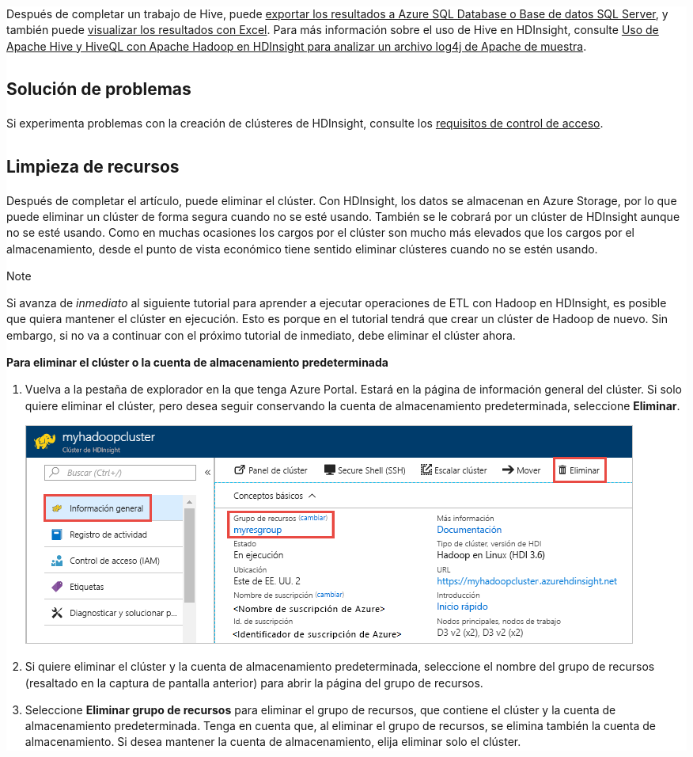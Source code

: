 Después de completar un trabajo de Hive, puede [exportar los resultados a Azure SQL Database o Base de datos SQL Server](apache-hadoop-use-sqoop-mac-linux.md), y también puede [visualizar los resultados con Excel](apache-hadoop-connect-excel-power-query.md). Para más información sobre el uso de Hive en HDInsight, consulte [Uso de Apache Hive y HiveQL con Apache Hadoop en HDInsight para analizar un archivo log4j de Apache de muestra](hdinsight-use-hive.md).

## <a name="troubleshoot"></a>Solución de problemas

Si experimenta problemas con la creación de clústeres de HDInsight, consulte los [requisitos de control de acceso](../hdinsight-hadoop-create-linux-clusters-portal.md).

## <a name="clean-up-resources"></a>Limpieza de recursos
Después de completar el artículo, puede eliminar el clúster. Con HDInsight, los datos se almacenan en Azure Storage, por lo que puede eliminar un clúster de forma segura cuando no se esté usando. También se le cobrará por un clúster de HDInsight aunque no se esté usando. Como en muchas ocasiones los cargos por el clúster son mucho más elevados que los cargos por el almacenamiento, desde el punto de vista económico tiene sentido eliminar clústeres cuando no se estén usando. 

> [!NOTE]  
> Si avanza de *inmediato* al siguiente tutorial para aprender a ejecutar operaciones de ETL con Hadoop en HDInsight, es posible que quiera mantener el clúster en ejecución. Esto es porque en el tutorial tendrá que crear un clúster de Hadoop de nuevo. Sin embargo, si no va a continuar con el próximo tutorial de inmediato, debe eliminar el clúster ahora.

**Para eliminar el clúster o la cuenta de almacenamiento predeterminada**

1. Vuelva a la pestaña de explorador en la que tenga Azure Portal. Estará en la página de información general del clúster. Si solo quiere eliminar el clúster, pero desea seguir conservando la cuenta de almacenamiento predeterminada, seleccione **Eliminar**.

    ![Eliminación de un clúster de HDInsight](./media/apache-hadoop-linux-tutorial-get-started/hdinsight-delete-cluster.png "Delete HDInsight cluster")

2. Si quiere eliminar el clúster y la cuenta de almacenamiento predeterminada, seleccione el nombre del grupo de recursos (resaltado en la captura de pantalla anterior) para abrir la página del grupo de recursos.

3. Seleccione **Eliminar grupo de recursos** para eliminar el grupo de recursos, que contiene el clúster y la cuenta de almacenamiento predeterminada. Tenga en cuenta que, al eliminar el grupo de recursos, se elimina también la cuenta de almacenamiento. Si desea mantener la cuenta de almacenamiento, elija eliminar solo el clúster.


[1]: ../HDInsight/apache-hadoop-visual-studio-tools-get-started.md
[hdinsight-provision]: hdinsight-provision-linux-clusters.md
[hdinsight-upload-data]: hdinsight-upload-data.md
[hdinsight-use-hive]: hdinsight-use-hive.md
[hdinsight-use-pig]: hdinsight-use-pig.md